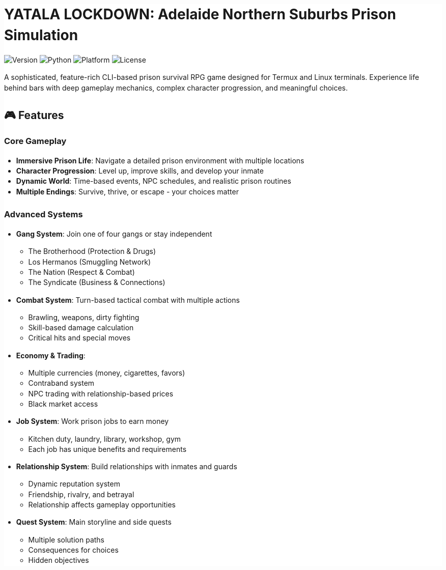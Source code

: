 # YATALA LOCKDOWN: Adelaide Northern Suburbs Prison Simulation

![Version](https://img.shields.io/badge/version-0.5.0%20beta-blue)
![Python](https://img.shields.io/badge/python-3.9+-green)
![Platform](https://img.shields.io/badge/platform-Termux%20%7C%20Linux-orange)
![License](https://img.shields.io/badge/license-MIT-lightgrey)

A sophisticated, feature-rich CLI-based prison survival RPG game designed for Termux and Linux terminals. Experience life behind bars with deep gameplay mechanics, complex character progression, and meaningful choices.

## 🎮 Features

### Core Gameplay
- **Immersive Prison Life**: Navigate a detailed prison environment with multiple locations
- **Character Progression**: Level up, improve skills, and develop your inmate
- **Dynamic World**: Time-based events, NPC schedules, and realistic prison routines
- **Multiple Endings**: Survive, thrive, or escape - your choices matter

### Advanced Systems
- **Gang System**: Join one of four gangs or stay independent
  - The Brotherhood (Protection & Drugs)
  - Los Hermanos (Smuggling Network)
  - The Nation (Respect & Combat)
  - The Syndicate (Business & Connections)

- **Combat System**: Turn-based tactical combat with multiple actions
  - Brawling, weapons, dirty fighting
  - Skill-based damage calculation
  - Critical hits and special moves

- **Economy & Trading**: 
  - Multiple currencies (money, cigarettes, favors)
  - Contraband system
  - NPC trading with relationship-based prices
  - Black market access

- **Job System**: Work prison jobs to earn money
  - Kitchen duty, laundry, library, workshop, gym
  - Each job has unique benefits and requirements

- **Relationship System**: Build relationships with inmates and guards
  - Dynamic reputation system
  - Friendship, rivalry, and betrayal
  - Relationship affects gameplay opportunities

- **Quest System**: Main storyline and side quests
  - Multiple solution paths
  - Consequences for choices
  - Hidden objectives
